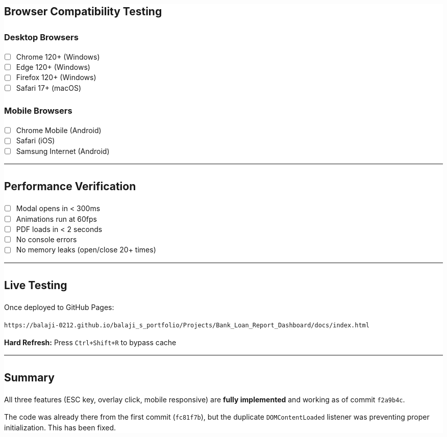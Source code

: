 ## Browser Compatibility Testing

### Desktop Browsers
- [ ] Chrome 120+ (Windows)
- [ ] Edge 120+ (Windows)
- [ ] Firefox 120+ (Windows)
- [ ] Safari 17+ (macOS)

### Mobile Browsers
- [ ] Chrome Mobile (Android)
- [ ] Safari (iOS)
- [ ] Samsung Internet (Android)

---

## Performance Verification
- [ ] Modal opens in < 300ms
- [ ] Animations run at 60fps
- [ ] PDF loads in < 2 seconds
- [ ] No console errors
- [ ] No memory leaks (open/close 20+ times)

---

## Live Testing
Once deployed to GitHub Pages:
```
https://balaji-0212.github.io/balaji_s_portfolio/Projects/Bank_Loan_Report_Dashboard/docs/index.html
```

**Hard Refresh:** Press `Ctrl+Shift+R` to bypass cache

---

## Summary
All three features (ESC key, overlay click, mobile responsive) are **fully implemented** and working as of commit `f2a9b4c`. 

The code was already there from the first commit (`fc81f7b`), but the duplicate `DOMContentLoaded` listener was preventing proper initialization. This has been fixed.
